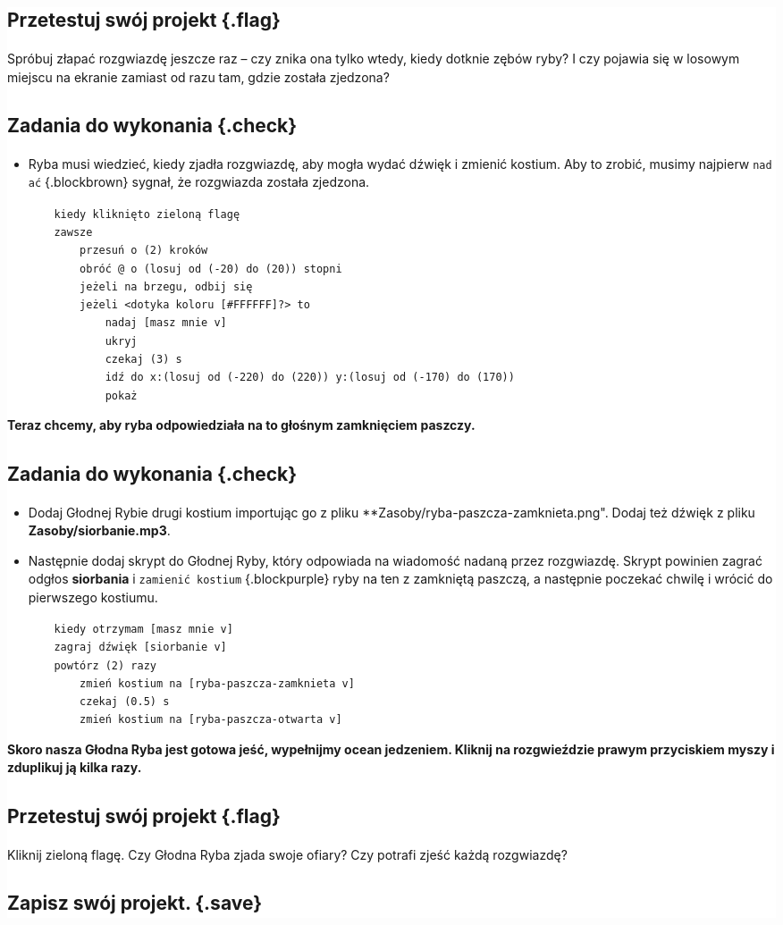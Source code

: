 ## Przetestuj swój projekt {.flag}

Spróbuj złapać rozgwiazdę jeszcze raz – czy znika ona tylko wtedy, kiedy dotknie zębów ryby? I czy pojawia się w losowym miejscu na ekranie zamiast od razu tam, gdzie została zjedzona?

## Zadania do wykonania {.check}

* Ryba musi wiedzieć, kiedy zjadła rozgwiazdę, aby mogła wydać dźwięk i zmienić kostium. Aby to zrobić, musimy najpierw `nadać` {.blockbrown} sygnał, że rozgwiazda została zjedzona.

    ```blocks
        kiedy kliknięto zieloną flagę
        zawsze
            przesuń o (2) kroków
            obróć @ o (losuj od (-20) do (20)) stopni
            jeżeli na brzegu, odbij się
            jeżeli <dotyka koloru [#FFFFFF]?> to
                nadaj [masz mnie v]
                ukryj
                czekaj (3) s
                idź do x:(losuj od (-220) do (220)) y:(losuj od (-170) do (170))
                pokaż
    ```

__Teraz chcemy, aby ryba odpowiedziała na to głośnym zamknięciem paszczy.__

## Zadania do wykonania {.check}

* Dodaj Głodnej Rybie drugi kostium importując go z pliku **Zasoby/ryba-paszcza-zamknieta.png". Dodaj też dźwięk z pliku **Zasoby/siorbanie.mp3**.
* Następnie dodaj skrypt do Głodnej Ryby, który odpowiada na wiadomość nadaną przez rozgwiazdę. Skrypt powinien zagrać odgłos **siorbania** i `zamienić kostium` {.blockpurple} ryby na ten z zamkniętą paszczą, a następnie poczekać chwilę i wrócić do pierwszego kostiumu.

    ```blocks
        kiedy otrzymam [masz mnie v]
        zagraj dźwięk [siorbanie v]
        powtórz (2) razy
            zmień kostium na [ryba-paszcza-zamknieta v]
            czekaj (0.5) s
            zmień kostium na [ryba-paszcza-otwarta v]
    ```

__Skoro nasza Głodna Ryba jest gotowa jeść, wypełnijmy ocean jedzeniem. Kliknij na rozgwieździe prawym przyciskiem myszy i zduplikuj ją kilka razy.__

## Przetestuj swój projekt {.flag}
Kliknij zieloną flagę.
Czy Głodna Ryba zjada swoje ofiary? Czy potrafi zjeść każdą rozgwiazdę?

## Zapisz swój projekt. {.save}
